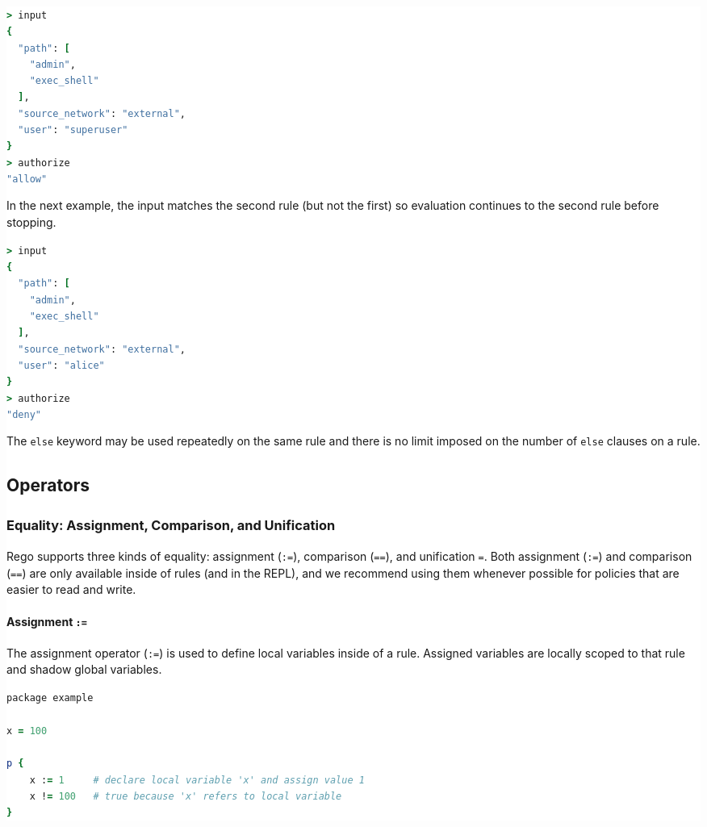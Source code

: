 ```ruby
> input
{
  "path": [
    "admin",
    "exec_shell"
  ],
  "source_network": "external",
  "user": "superuser"
}
> authorize
"allow"
```

In the next example, the input matches the second rule (but not the first) so
evaluation continues to the second rule before stopping.

```ruby
> input
{
  "path": [
    "admin",
    "exec_shell"
  ],
  "source_network": "external",
  "user": "alice"
}
> authorize
"deny"
```

The `else` keyword may be used repeatedly on the same rule and there is no
limit imposed on the number of `else` clauses on a rule.

## Operators

### Equality: Assignment, Comparison, and Unification

Rego supports three kinds of equality: assignment (`:=`), comparison (`==`), and unification `=`.  Both assignment (`:=`) and comparison (`==`) are only available inside of rules (and in the REPL), and we recommend using them whenever possible for policies that are easier to read and write.

#### Assignment `:=`

The assignment operator (`:=`) is used to define local variables inside of a rule. Assigned variables are locally scoped to that rule and shadow global variables.

```ruby
package example

x = 100

p {
    x := 1     # declare local variable 'x' and assign value 1
    x != 100   # true because 'x' refers to local variable
}
```
